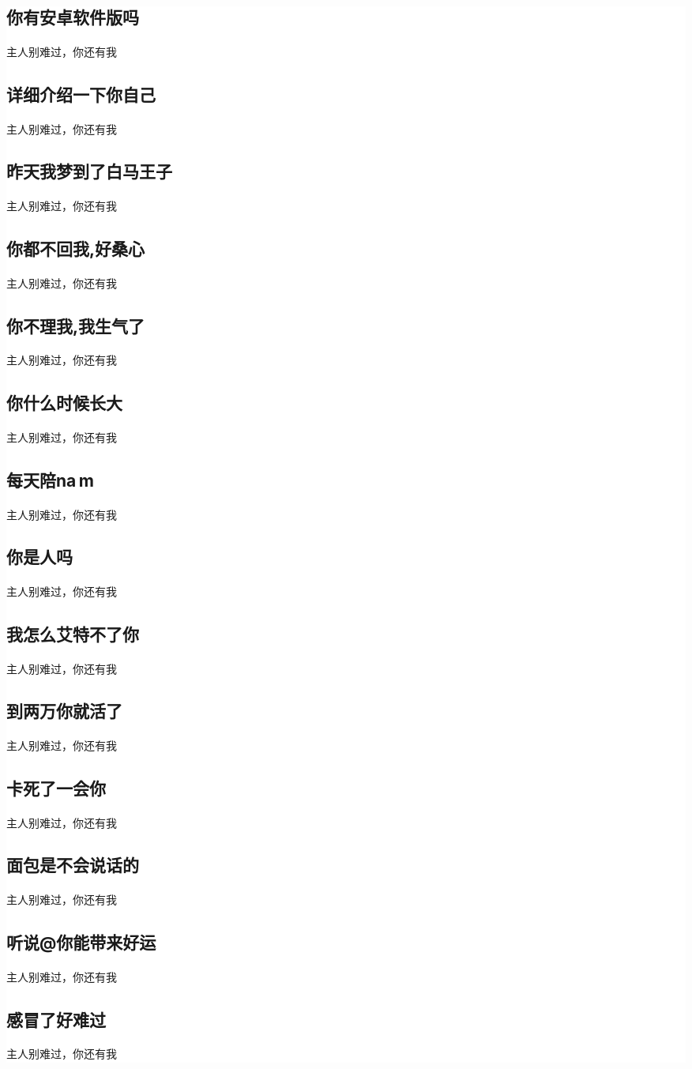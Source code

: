 ## 你有安卓软件版吗
主人别难过，你还有我

## 详细介绍一下你自己
主人别难过，你还有我

## 昨天我梦到了白马王子
主人别难过，你还有我

## 你都不回我,好桑心
主人别难过，你还有我

## 你不理我,我生气了
主人别难过，你还有我

## 你什么时候长大
主人别难过，你还有我

## 每天陪na m
主人别难过，你还有我

## 你是人吗
主人别难过，你还有我

## 我怎么艾特不了你
主人别难过，你还有我

## 到两万你就活了
主人别难过，你还有我

## 卡死了一会你
主人别难过，你还有我

## 面包是不会说话的
主人别难过，你还有我

## 听说@你能带来好运
主人别难过，你还有我

## 感冒了好难过
主人别难过，你还有我
